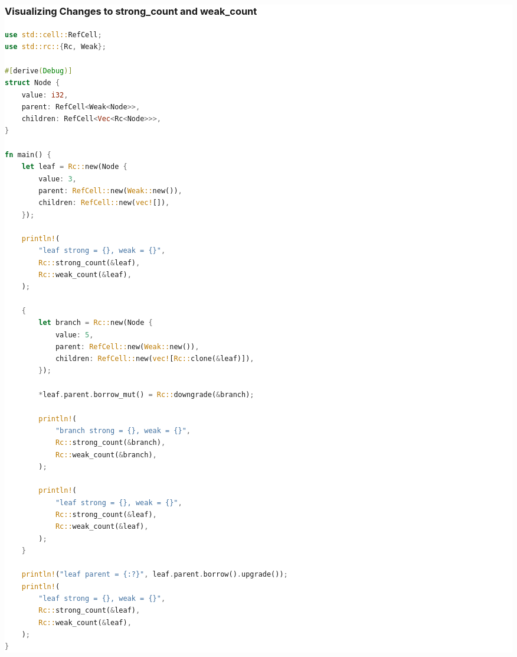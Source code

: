 ### Visualizing Changes to strong_count and weak_count
```rust
use std::cell::RefCell;
use std::rc::{Rc, Weak};

#[derive(Debug)]
struct Node {
    value: i32,
    parent: RefCell<Weak<Node>>,
    children: RefCell<Vec<Rc<Node>>>,
}

fn main() {
    let leaf = Rc::new(Node {
        value: 3,
        parent: RefCell::new(Weak::new()),
        children: RefCell::new(vec![]),
    });

    println!(
        "leaf strong = {}, weak = {}",
        Rc::strong_count(&leaf),
        Rc::weak_count(&leaf),
    );

    {
        let branch = Rc::new(Node {
            value: 5,
            parent: RefCell::new(Weak::new()),
            children: RefCell::new(vec![Rc::clone(&leaf)]),
        });

        *leaf.parent.borrow_mut() = Rc::downgrade(&branch);

        println!(
            "branch strong = {}, weak = {}",
            Rc::strong_count(&branch),
            Rc::weak_count(&branch),
        );

        println!(
            "leaf strong = {}, weak = {}",
            Rc::strong_count(&leaf),
            Rc::weak_count(&leaf),
        );
    }

    println!("leaf parent = {:?}", leaf.parent.borrow().upgrade());
    println!(
        "leaf strong = {}, weak = {}",
        Rc::strong_count(&leaf),
        Rc::weak_count(&leaf),
    );
}
```